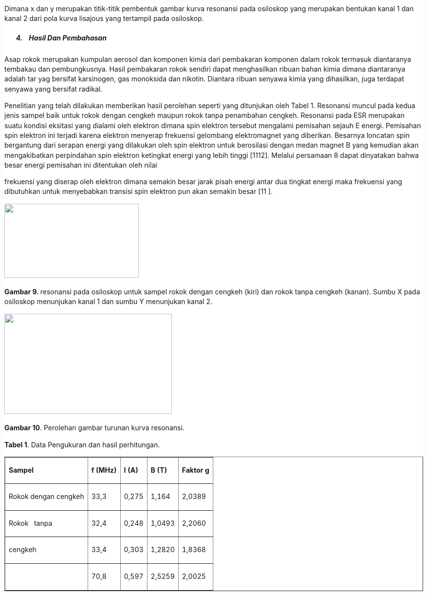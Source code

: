 <p><span class="font4">Dimana x dan y merupakan titik-titik pembentuk gambar kurva resonansi pada osiloskop yang merupakan bentukan kanal 1 dan kanal 2 dari pola kurva lisajous yang tertampil pada osiloskop.</span></p>
<ul style="list-style:none;"><li>
<h5><a name="bookmark29"></a><span class="font4" style="font-weight:bold;"><a name="bookmark30"></a>4. &nbsp;&nbsp;&nbsp;Hasil Dan Pembahasan</span></h5></li></ul>
<p><span class="font4">Asap rokok merupakan kumpulan aerosol dan komponen kimia dari pembakaran komponen dalam rokok termasuk diantaranya tembakau dan pembungkusnya. Hasil pembakaran rokok sendiri dapat menghasilkan ribuan bahan kimia dimana diantaranya adalah tar yag bersifat karsinogen, gas monoksida dan nikotin. Diantara ribuan senyawa kimia yang dihasilkan, juga terdapat senyawa yang bersifat radikal.</span></p>
<p><span class="font4">Penelitian yang telah dilakukan memberikan hasil perolehan seperti yang ditunjukan oleh Tabel 1. Resonansi muncul pada kedua jenis sampel baik untuk rokok dengan cengkeh maupun rokok tanpa penambahan cengkeh. Resonansi pada ESR merupakan suatu kondisi eksitasi yang dialami oleh elektron dimana spin elektron tersebut mengalami pemisahan sejauh E energi. Pemisahan spin elektron ini terjadi karena elektron menyerap frekuensi gelombang elektromagnet yang diberikan. Besarnya loncatan spin bergantung dari serapan energi yang dilakukan oleh spin elektron untuk berosilasi dengan medan magnet B yang kemudian akan mengakibatkan perpindahan spin elektron ketingkat energi yang lebih tinggi [1112]. Melalui persamaan 8 dapat dinyatakan bahwa besar energi pemisahan ini ditentukan oleh nilai</span></p>
<p><span class="font4">frekuensi yang diserap oleh elektron dimana semakin besar jarak pisah energi antar dua tingkat energi maka frekuensi yang dibutuhkan untuk menyebabkan transisi spin elektron pun akan semakin besar [11 ].</span></p><img src="https://jurnal.harianregional.com/media/61423-6.jpg" alt="" style="width:207pt;height:114pt;">
<p><span class="font3" style="font-weight:bold;">Gambar 9. </span><span class="font3">resonansi pada osiloskop untuk sampel rokok dengan cengkeh (kiri) dan rokok tanpa cengkeh (kanan). Sumbu X pada osiloskop menunjukan kanal 1 dan sumbu Y menunjukan kanal 2.</span></p><img src="https://jurnal.harianregional.com/media/61423-7.jpg" alt="" style="width:258pt;height:154pt;">
<p><span class="font3" style="font-weight:bold;">Gambar 10</span><span class="font3">. Perolehan gambar turunan kurva resonansi.</span></p>
<p><span class="font3" style="font-weight:bold;">Tabel 1</span><span class="font3">. Data Pengukuran dan hasil perhitungan.</span></p>
<table border="1">
<tr><td style="vertical-align:middle;">
<p><span class="font3" style="font-weight:bold;">Sampel</span></p></td><td style="vertical-align:middle;">
<p><span class="font3" style="font-weight:bold;">f (MHz)</span></p></td><td style="vertical-align:middle;">
<p><span class="font3" style="font-weight:bold;">I (A)</span></p></td><td style="vertical-align:middle;">
<p><span class="font3" style="font-weight:bold;">B (T)</span></p></td><td style="vertical-align:middle;">
<p><span class="font3" style="font-weight:bold;">Faktor g</span></p></td></tr>
<tr><td style="vertical-align:middle;">
<p><span class="font3">Rokok dengan cengkeh</span></p></td><td style="vertical-align:top;">
<p><span class="font3">33,3</span></p></td><td style="vertical-align:top;">
<p><span class="font3">0,275</span></p></td><td style="vertical-align:top;">
<p><span class="font3">1,164</span></p></td><td style="vertical-align:top;">
<p><span class="font3">2,0389</span></p></td></tr>
<tr><td style="vertical-align:bottom;">
<p><span class="font3">Rokok &nbsp;&nbsp;tanpa</span></p></td><td style="vertical-align:bottom;">
<p><span class="font3">32,4</span></p></td><td style="vertical-align:bottom;">
<p><span class="font3">0,248</span></p></td><td style="vertical-align:bottom;">
<p><span class="font3">1,0493</span></p></td><td style="vertical-align:bottom;">
<p><span class="font3">2,2060</span></p></td></tr>
<tr><td style="vertical-align:middle;">
<p><span class="font3">cengkeh</span></p></td><td style="vertical-align:middle;">
<p><span class="font3">33,4</span></p></td><td style="vertical-align:middle;">
<p><span class="font3">0,303</span></p></td><td style="vertical-align:middle;">
<p><span class="font3">1,2820</span></p></td><td style="vertical-align:middle;">
<p><span class="font3">1,8368</span></p></td></tr>
<tr><td style="vertical-align:top;"></td><td style="vertical-align:middle;">
<p><span class="font3">70,8</span></p></td><td style="vertical-align:middle;">
<p><span class="font3">0,597</span></p></td><td style="vertical-align:middle;">
<p><span class="font3">2,5259</span></p></td><td style="vertical-align:middle;">
<p><span class="font3">2,0025</span></p></td></tr>
</table>